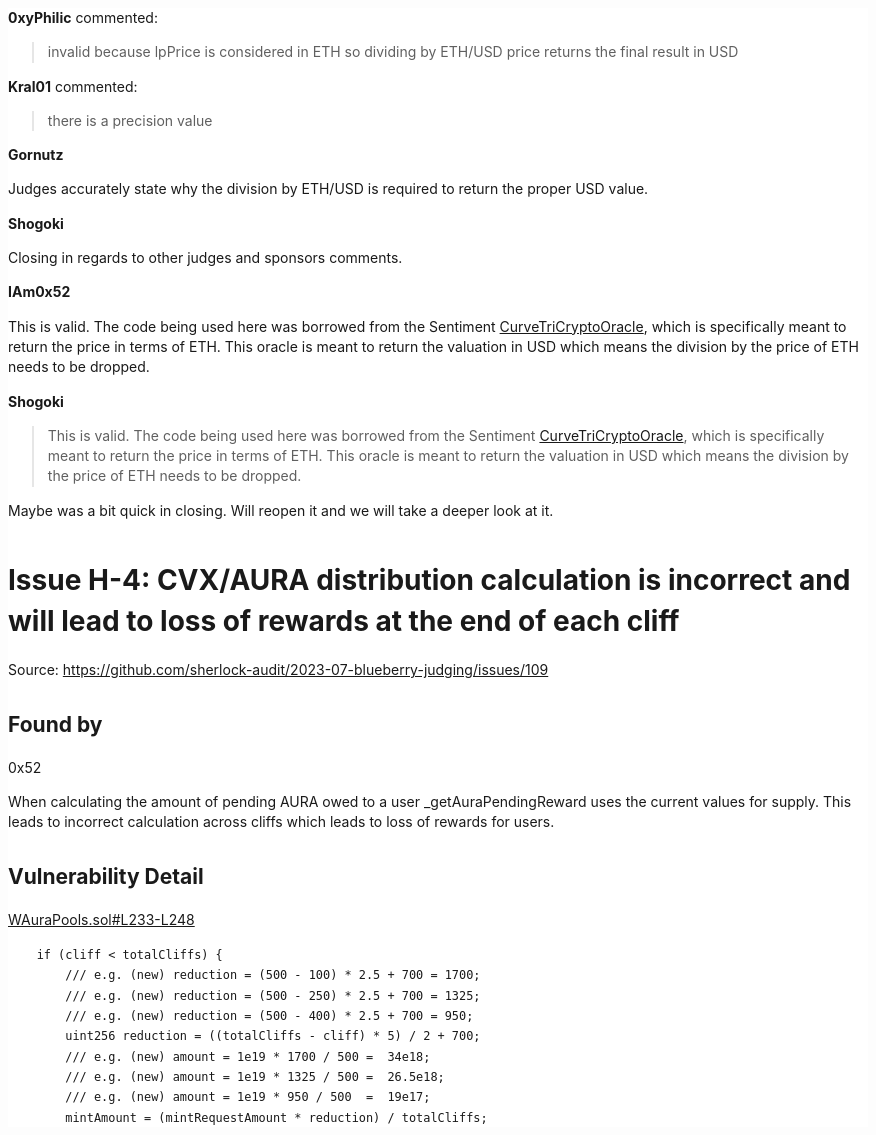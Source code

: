 **0xyPhilic** commented:
> invalid because lpPrice is considered in ETH so dividing by ETH/USD price returns the final result in USD

**Kral01** commented:
> there is a precision value



**Gornutz**

Judges accurately state why the division by ETH/USD is required to return the proper USD value.

**Shogoki**

Closing in regards to other judges and sponsors comments.

**IAm0x52**

This is valid. The code being used here was borrowed from the Sentiment [CurveTriCryptoOracle](https://arbiscan.io/address/0x4e828a117ddc3e4dd919b46c90d4e04678a05504#code), which is specifically meant to return the price in terms of ETH. This oracle is meant to return the valuation in USD which means the division by the price of ETH needs to be dropped.

**Shogoki**

> This is valid. The code being used here was borrowed from the Sentiment [CurveTriCryptoOracle](https://arbiscan.io/address/0x4e828a117ddc3e4dd919b46c90d4e04678a05504#code), which is specifically meant to return the price in terms of ETH. This oracle is meant to return the valuation in USD which means the division by the price of ETH needs to be dropped.

Maybe was a bit quick in closing. Will reopen it and we will take a deeper look at it.

# Issue H-4: CVX/AURA distribution calculation is incorrect and will lead to loss of rewards at the end of each cliff 

Source: https://github.com/sherlock-audit/2023-07-blueberry-judging/issues/109 

## Found by 
0x52

When calculating the amount of pending AURA owed to a user _getAuraPendingReward uses the current values for supply. This leads to incorrect calculation across cliffs which leads to loss of rewards for users.

## Vulnerability Detail

[WAuraPools.sol#L233-L248](https://github.com/sherlock-audit/2023-07-blueberry/blob/main/blueberry-core/contracts/wrapper/WAuraPools.sol#L233-L248)

        if (cliff < totalCliffs) {
            /// e.g. (new) reduction = (500 - 100) * 2.5 + 700 = 1700;
            /// e.g. (new) reduction = (500 - 250) * 2.5 + 700 = 1325;
            /// e.g. (new) reduction = (500 - 400) * 2.5 + 700 = 950;
            uint256 reduction = ((totalCliffs - cliff) * 5) / 2 + 700;
            /// e.g. (new) amount = 1e19 * 1700 / 500 =  34e18;
            /// e.g. (new) amount = 1e19 * 1325 / 500 =  26.5e18;
            /// e.g. (new) amount = 1e19 * 950 / 500  =  19e17;
            mintAmount = (mintRequestAmount * reduction) / totalCliffs;

